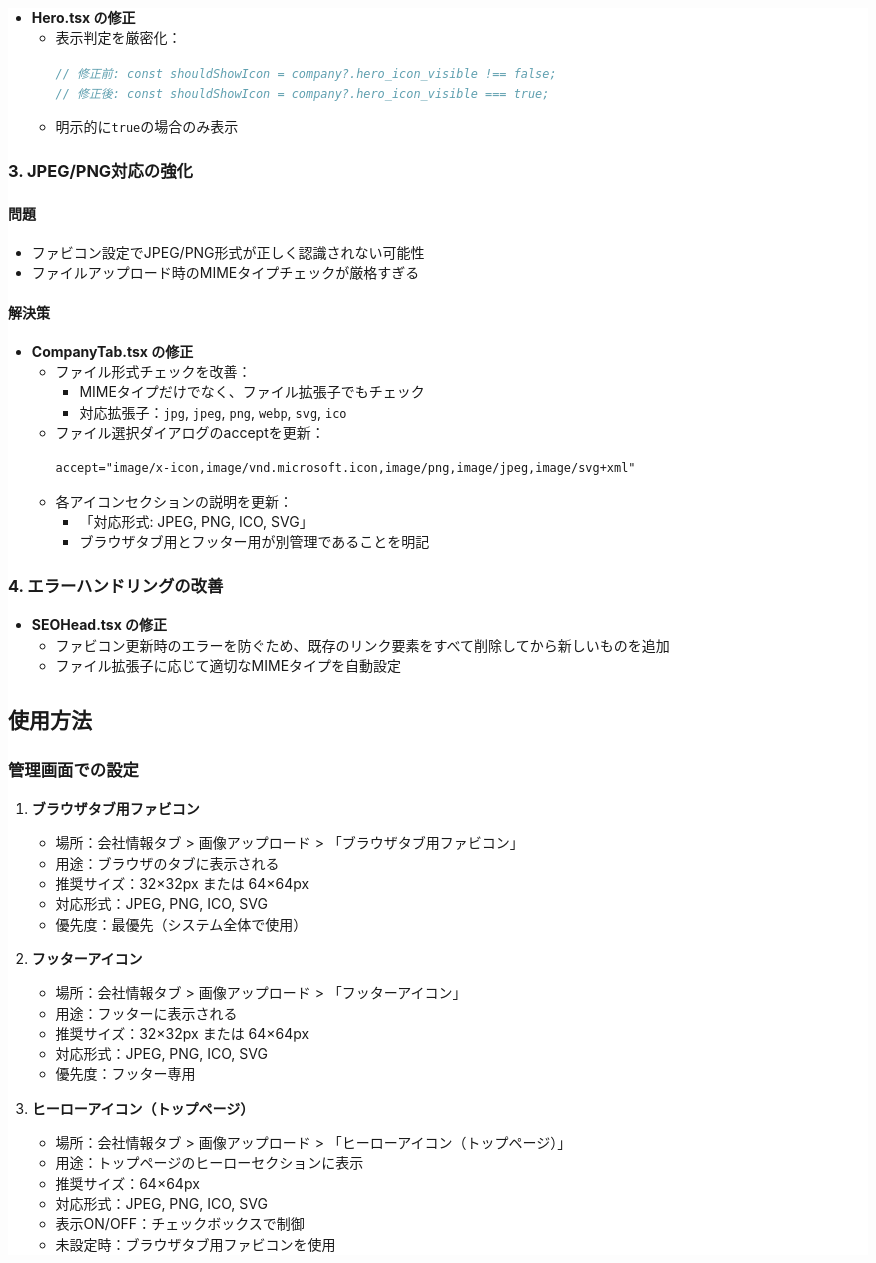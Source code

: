 - **Hero.tsx の修正**
  - 表示判定を厳密化：
    ```typescript
    // 修正前: const shouldShowIcon = company?.hero_icon_visible !== false;
    // 修正後: const shouldShowIcon = company?.hero_icon_visible === true;
    ```
  - 明示的に`true`の場合のみ表示

### 3. JPEG/PNG対応の強化

#### 問題
- ファビコン設定でJPEG/PNG形式が正しく認識されない可能性
- ファイルアップロード時のMIMEタイプチェックが厳格すぎる

#### 解決策
- **CompanyTab.tsx の修正**
  - ファイル形式チェックを改善：
    - MIMEタイプだけでなく、ファイル拡張子でもチェック
    - 対応拡張子：`jpg`, `jpeg`, `png`, `webp`, `svg`, `ico`
  - ファイル選択ダイアログのacceptを更新：
    ```html
    accept="image/x-icon,image/vnd.microsoft.icon,image/png,image/jpeg,image/svg+xml"
    ```
  - 各アイコンセクションの説明を更新：
    - 「対応形式: JPEG, PNG, ICO, SVG」
    - ブラウザタブ用とフッター用が別管理であることを明記

### 4. エラーハンドリングの改善

- **SEOHead.tsx の修正**
  - ファビコン更新時のエラーを防ぐため、既存のリンク要素をすべて削除してから新しいものを追加
  - ファイル拡張子に応じて適切なMIMEタイプを自動設定

## 使用方法

### 管理画面での設定

1. **ブラウザタブ用ファビコン**
   - 場所：会社情報タブ > 画像アップロード > 「ブラウザタブ用ファビコン」
   - 用途：ブラウザのタブに表示される
   - 推奨サイズ：32×32px または 64×64px
   - 対応形式：JPEG, PNG, ICO, SVG
   - 優先度：最優先（システム全体で使用）

2. **フッターアイコン**
   - 場所：会社情報タブ > 画像アップロード > 「フッターアイコン」
   - 用途：フッターに表示される
   - 推奨サイズ：32×32px または 64×64px
   - 対応形式：JPEG, PNG, ICO, SVG
   - 優先度：フッター専用

3. **ヒーローアイコン（トップページ）**
   - 場所：会社情報タブ > 画像アップロード > 「ヒーローアイコン（トップページ）」
   - 用途：トップページのヒーローセクションに表示
   - 推奨サイズ：64×64px
   - 対応形式：JPEG, PNG, ICO, SVG
   - 表示ON/OFF：チェックボックスで制御
   - 未設定時：ブラウザタブ用ファビコンを使用

